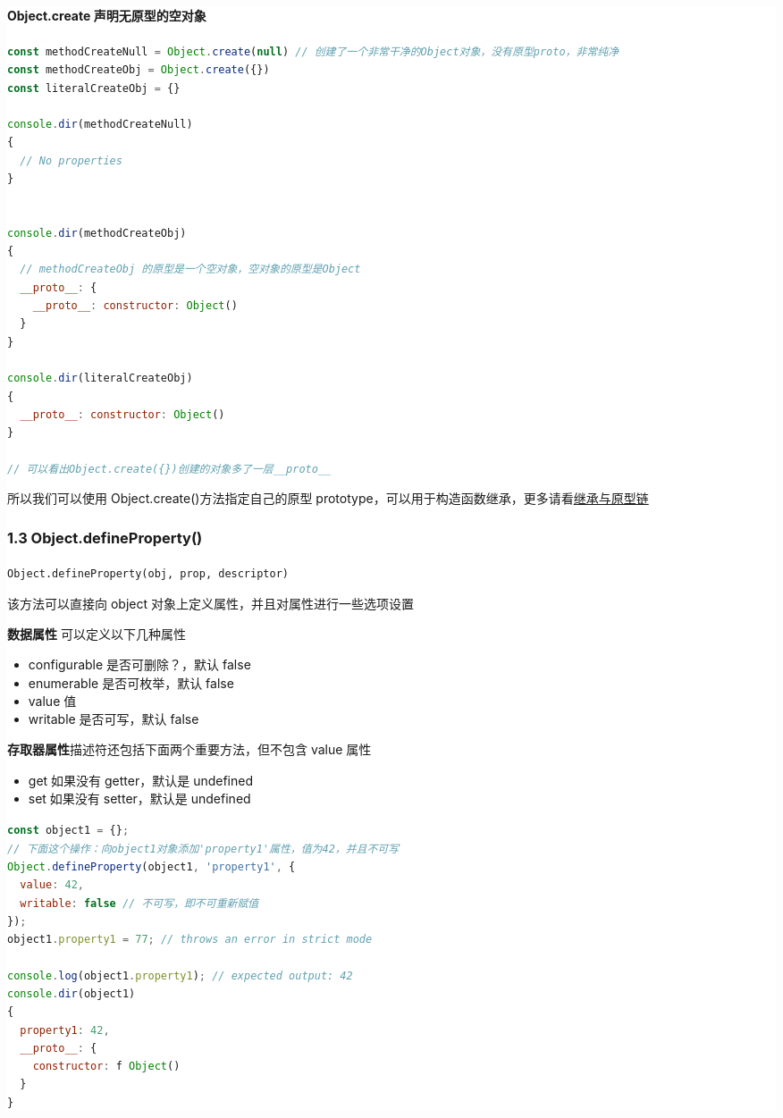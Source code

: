 #### Object.create 声明无原型的空对象

```js
const methodCreateNull = Object.create(null) // 创建了一个非常干净的Object对象，没有原型proto，非常纯净
const methodCreateObj = Object.create({})
const literalCreateObj = {}

console.dir(methodCreateNull)
{
  // No properties
}


console.dir(methodCreateObj)
{
  // methodCreateObj 的原型是一个空对象，空对象的原型是Object
  __proto__: {
    __proto__: constructor: Object()
  }
}

console.dir(literalCreateObj)
{
  __proto__: constructor: Object()
}

// 可以看出Object.create({})创建的对象多了一层__proto__
```

所以我们可以使用 Object.create()方法指定自己的原型 prototype，可以用于构造函数继承，更多请看[继承与原型链](https://github.com/xblcity/blog/blob/master/js-base/inherit.md)

### 1.3 Object.defineProperty()

`Object.defineProperty(obj, prop, descriptor)`

该方法可以直接向 object 对象上定义属性，并且对属性进行一些选项设置

**数据属性** 可以定义以下几种属性

- configurable 是否可删除？，默认 false
- enumerable 是否可枚举，默认 false
- value 值
- writable 是否可写，默认 false  


**存取器属性**描述符还包括下面两个重要方法，但不包含 value 属性

- get 如果没有 getter，默认是 undefined
- set 如果没有 setter，默认是 undefined

```js
const object1 = {};
// 下面这个操作：向object1对象添加'property1'属性，值为42，并且不可写
Object.defineProperty(object1, 'property1', {
  value: 42,
  writable: false // 不可写，即不可重新赋值
});
object1.property1 = 77; // throws an error in strict mode

console.log(object1.property1); // expected output: 42
console.dir(object1)
{
  property1: 42,
  __proto__: {
    constructor: f Object()
  }
}
```